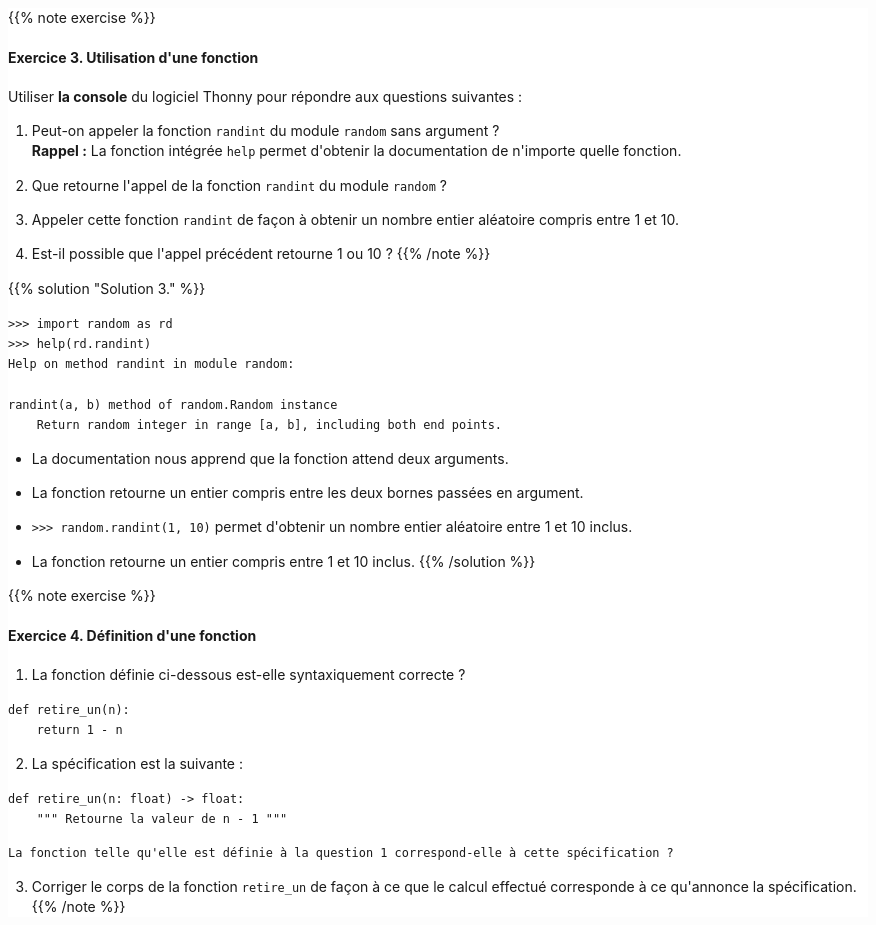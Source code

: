 {{% note exercise %}}
#### Exercice 3. Utilisation d'une fonction

Utiliser **la console** du logiciel Thonny pour répondre aux questions suivantes&nbsp;: 

1. Peut-on appeler la fonction `randint` du module `random` sans argument ?  
    **Rappel :** La fonction intégrée `help` permet d'obtenir la documentation de n'importe quelle fonction.

2. Que retourne l'appel de la fonction `randint` du module `random` ?
    
3. Appeler cette fonction `randint` de façon à obtenir un nombre entier aléatoire compris entre 1 et 10.
    
4. Est-il possible que l'appel précédent retourne 1 ou 10 ?
{{% /note %}}

{{% solution "Solution 3." %}}

```python3
>>> import random as rd
>>> help(rd.randint)
Help on method randint in module random:

randint(a, b) method of random.Random instance
    Return random integer in range [a, b], including both end points.
```

- La documentation nous apprend que la fonction attend deux arguments.
    
- La fonction retourne un entier compris entre les deux bornes
    passées en argument.
    
- `>>> random.randint(1, 10)` permet d'obtenir un nombre entier aléatoire entre 1 et 10 inclus.
    
- La fonction retourne un entier compris entre 1 et 10 inclus.
{{% /solution %}}
 

{{% note exercise %}}
#### Exercice 4. Définition d'une fonction

1. La fonction définie ci-dessous est-elle syntaxiquement correcte ?
    
```python3
def retire_un(n):
	return 1 - n
```

2. La spécification est la suivante&nbsp;:

```python3
def retire_un(n: float) -> float:
	""" Retourne la valeur de n - 1 """
```
	La fonction telle qu'elle est définie à la question 1 correspond-elle à cette spécification ?

3. Corriger le corps de la fonction `retire_un` de façon à ce que le calcul effectué corresponde à ce qu'annonce la spécification.
{{% /note %}} 


[^1]: Nous reviendrons sur ce point plus tard dans l'année.